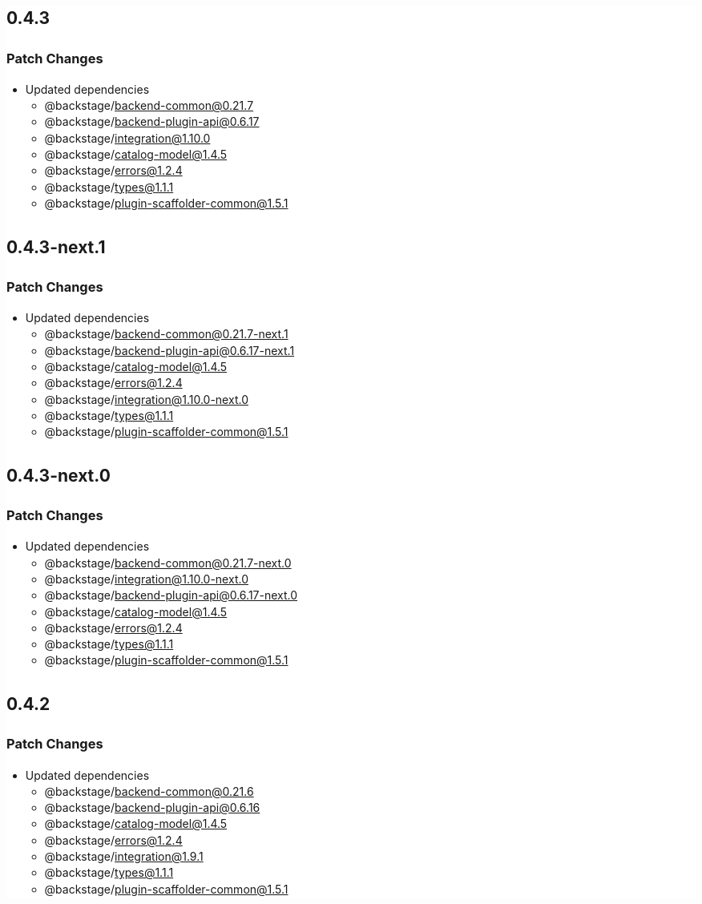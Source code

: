 ## 0.4.3

### Patch Changes

- Updated dependencies
  - @backstage/backend-common@0.21.7
  - @backstage/backend-plugin-api@0.6.17
  - @backstage/integration@1.10.0
  - @backstage/catalog-model@1.4.5
  - @backstage/errors@1.2.4
  - @backstage/types@1.1.1
  - @backstage/plugin-scaffolder-common@1.5.1

## 0.4.3-next.1

### Patch Changes

- Updated dependencies
  - @backstage/backend-common@0.21.7-next.1
  - @backstage/backend-plugin-api@0.6.17-next.1
  - @backstage/catalog-model@1.4.5
  - @backstage/errors@1.2.4
  - @backstage/integration@1.10.0-next.0
  - @backstage/types@1.1.1
  - @backstage/plugin-scaffolder-common@1.5.1

## 0.4.3-next.0

### Patch Changes

- Updated dependencies
  - @backstage/backend-common@0.21.7-next.0
  - @backstage/integration@1.10.0-next.0
  - @backstage/backend-plugin-api@0.6.17-next.0
  - @backstage/catalog-model@1.4.5
  - @backstage/errors@1.2.4
  - @backstage/types@1.1.1
  - @backstage/plugin-scaffolder-common@1.5.1

## 0.4.2

### Patch Changes

- Updated dependencies
  - @backstage/backend-common@0.21.6
  - @backstage/backend-plugin-api@0.6.16
  - @backstage/catalog-model@1.4.5
  - @backstage/errors@1.2.4
  - @backstage/integration@1.9.1
  - @backstage/types@1.1.1
  - @backstage/plugin-scaffolder-common@1.5.1

